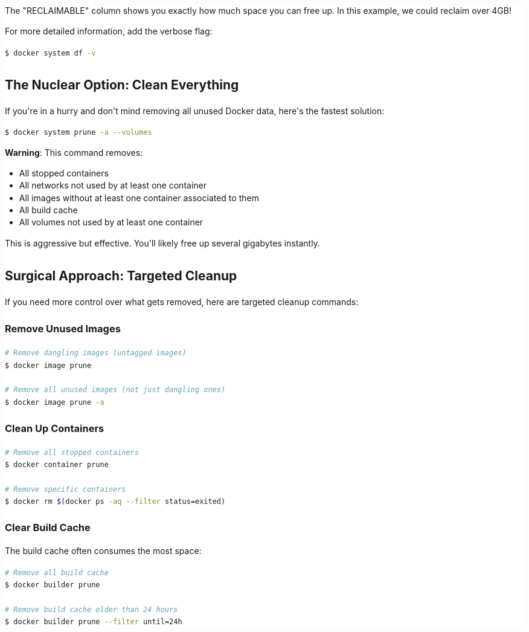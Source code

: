 The "RECLAIMABLE" column shows you exactly how much space you can free up. In this example, we could reclaim over 4GB!

For more detailed information, add the verbose flag:

```bash
$ docker system df -v
```

## The Nuclear Option: Clean Everything

If you're in a hurry and don't mind removing all unused Docker data, here's the fastest solution:

```bash
$ docker system prune -a --volumes
```

**Warning**: This command removes:
- All stopped containers
- All networks not used by at least one container
- All images without at least one container associated to them
- All build cache
- All volumes not used by at least one container

This is aggressive but effective. You'll likely free up several gigabytes instantly.

## Surgical Approach: Targeted Cleanup

If you need more control over what gets removed, here are targeted cleanup commands:

### Remove Unused Images

```bash
# Remove dangling images (untagged images)
$ docker image prune

# Remove all unused images (not just dangling ones)
$ docker image prune -a
```

### Clean Up Containers

```bash
# Remove all stopped containers
$ docker container prune

# Remove specific containers
$ docker rm $(docker ps -aq --filter status=exited)
```

### Clear Build Cache

The build cache often consumes the most space:

```bash
# Remove all build cache
$ docker builder prune

# Remove build cache older than 24 hours
$ docker builder prune --filter until=24h
```
